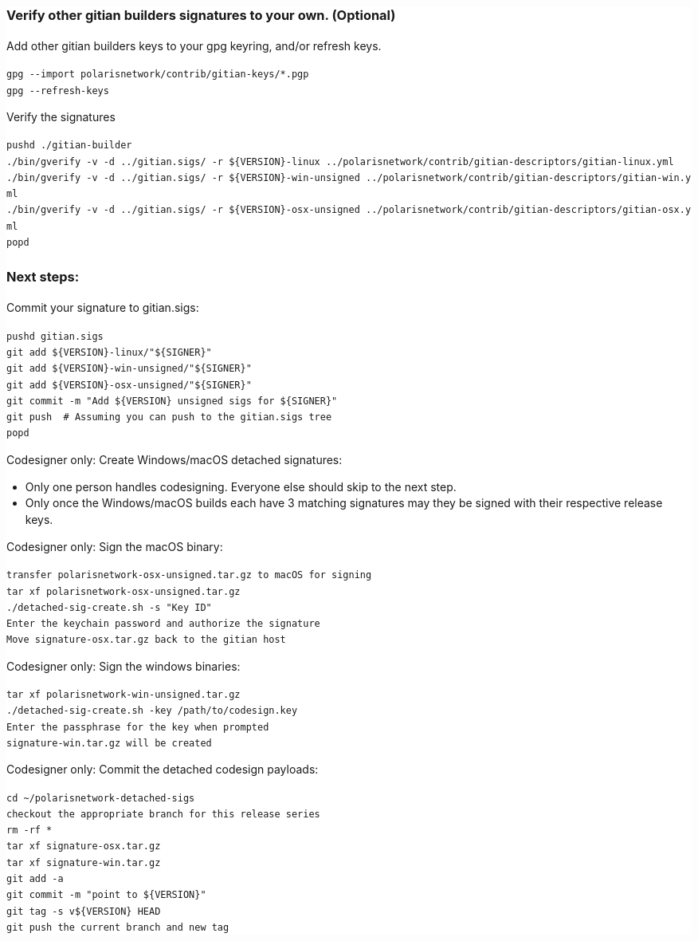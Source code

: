 ### Verify other gitian builders signatures to your own. (Optional)

Add other gitian builders keys to your gpg keyring, and/or refresh keys.

    gpg --import polarisnetwork/contrib/gitian-keys/*.pgp
    gpg --refresh-keys

Verify the signatures

    pushd ./gitian-builder
    ./bin/gverify -v -d ../gitian.sigs/ -r ${VERSION}-linux ../polarisnetwork/contrib/gitian-descriptors/gitian-linux.yml
    ./bin/gverify -v -d ../gitian.sigs/ -r ${VERSION}-win-unsigned ../polarisnetwork/contrib/gitian-descriptors/gitian-win.yml
    ./bin/gverify -v -d ../gitian.sigs/ -r ${VERSION}-osx-unsigned ../polarisnetwork/contrib/gitian-descriptors/gitian-osx.yml
    popd

### Next steps:

Commit your signature to gitian.sigs:

    pushd gitian.sigs
    git add ${VERSION}-linux/"${SIGNER}"
    git add ${VERSION}-win-unsigned/"${SIGNER}"
    git add ${VERSION}-osx-unsigned/"${SIGNER}"
    git commit -m "Add ${VERSION} unsigned sigs for ${SIGNER}"
    git push  # Assuming you can push to the gitian.sigs tree
    popd

Codesigner only: Create Windows/macOS detached signatures:
- Only one person handles codesigning. Everyone else should skip to the next step.
- Only once the Windows/macOS builds each have 3 matching signatures may they be signed with their respective release keys.

Codesigner only: Sign the macOS binary:

    transfer polarisnetwork-osx-unsigned.tar.gz to macOS for signing
    tar xf polarisnetwork-osx-unsigned.tar.gz
    ./detached-sig-create.sh -s "Key ID"
    Enter the keychain password and authorize the signature
    Move signature-osx.tar.gz back to the gitian host

Codesigner only: Sign the windows binaries:

    tar xf polarisnetwork-win-unsigned.tar.gz
    ./detached-sig-create.sh -key /path/to/codesign.key
    Enter the passphrase for the key when prompted
    signature-win.tar.gz will be created

Codesigner only: Commit the detached codesign payloads:

    cd ~/polarisnetwork-detached-sigs
    checkout the appropriate branch for this release series
    rm -rf *
    tar xf signature-osx.tar.gz
    tar xf signature-win.tar.gz
    git add -a
    git commit -m "point to ${VERSION}"
    git tag -s v${VERSION} HEAD
    git push the current branch and new tag
